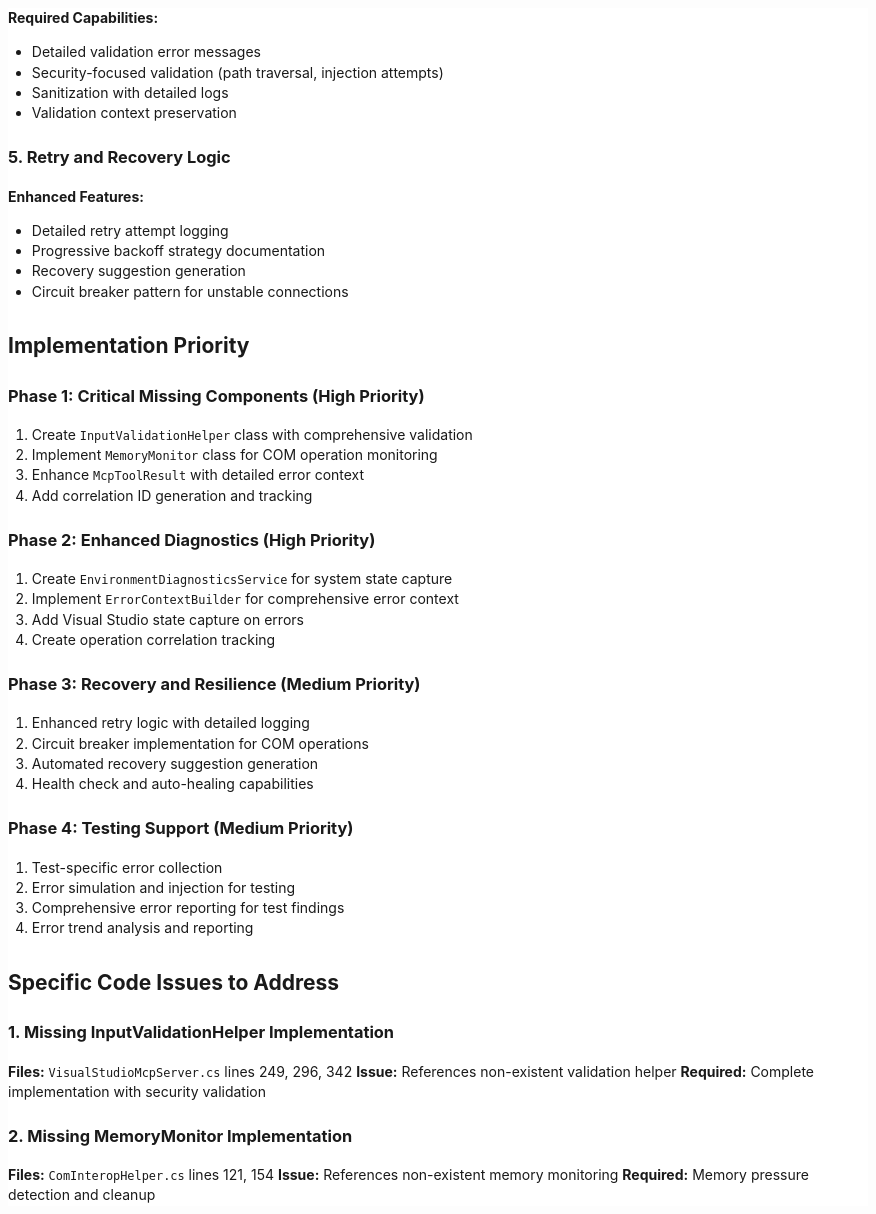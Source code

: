 **Required Capabilities:**
- Detailed validation error messages
- Security-focused validation (path traversal, injection attempts)
- Sanitization with detailed logs
- Validation context preservation

### 5. Retry and Recovery Logic

**Enhanced Features:**
- Detailed retry attempt logging
- Progressive backoff strategy documentation
- Recovery suggestion generation
- Circuit breaker pattern for unstable connections

## Implementation Priority

### Phase 1: Critical Missing Components (High Priority)
1. Create `InputValidationHelper` class with comprehensive validation
2. Implement `MemoryMonitor` class for COM operation monitoring
3. Enhance `McpToolResult` with detailed error context
4. Add correlation ID generation and tracking

### Phase 2: Enhanced Diagnostics (High Priority)
1. Create `EnvironmentDiagnosticsService` for system state capture
2. Implement `ErrorContextBuilder` for comprehensive error context
3. Add Visual Studio state capture on errors
4. Create operation correlation tracking

### Phase 3: Recovery and Resilience (Medium Priority)
1. Enhanced retry logic with detailed logging
2. Circuit breaker implementation for COM operations
3. Automated recovery suggestion generation
4. Health check and auto-healing capabilities

### Phase 4: Testing Support (Medium Priority)
1. Test-specific error collection
2. Error simulation and injection for testing
3. Comprehensive error reporting for test findings
4. Error trend analysis and reporting

## Specific Code Issues to Address

### 1. Missing InputValidationHelper Implementation
**Files:** `VisualStudioMcpServer.cs` lines 249, 296, 342
**Issue:** References non-existent validation helper
**Required:** Complete implementation with security validation

### 2. Missing MemoryMonitor Implementation  
**Files:** `ComInteropHelper.cs` lines 121, 154
**Issue:** References non-existent memory monitoring
**Required:** Memory pressure detection and cleanup
